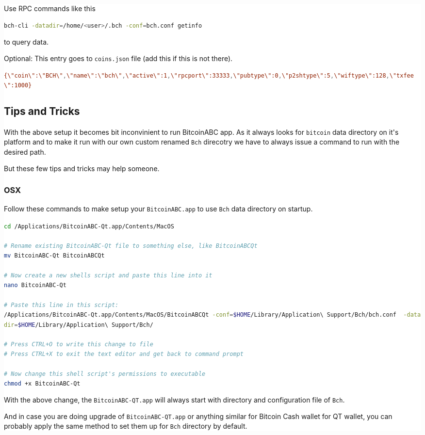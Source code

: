 Use RPC commands like this

```bash
bch-cli -datadir=/home/<user>/.bch -conf=bch.conf getinfo
```

to query data.

Optional: This entry goes to `coins.json` file (add this if this is not there).

```bash
{\"coin\":\"BCH\",\"name\":\"bch\",\"active\":1,\"rpcport\":33333,\"pubtype\":0,\"p2shtype\":5,\"wiftype\":128,\"txfee\":1000}
```

## Tips and Tricks

With the above setup it becomes bit inconvinient to run BitcoinABC app. As it always looks for `bitcoin` data directory on it's platform and to make it run with our own custom renamed `Bch` direcotry we have to always issue a command to run with the desired path.

But these few tips and tricks may help someone.

### OSX

Follow these commands to make setup your `BitcoinABC.app` to use `Bch` data directory on startup.

```bash
cd /Applications/BitcoinABC-Qt.app/Contents/MacOS

# Rename existing BitcoinABC-Qt file to something else, like BitcoinABCQt
mv BitcoinABC-Qt BitcoinABCQt

# Now create a new shells script and paste this line into it
nano BitcoinABC-Qt

# Paste this line in this script:
/Applications/BitcoinABC-Qt.app/Contents/MacOS/BitcoinABCQt -conf=$HOME/Library/Application\ Support/Bch/bch.conf  -datadir=$HOME/Library/Application\ Support/Bch/

# Press CTRL+O to write this change to file
# Press CTRL+X to exit the text editor and get back to command prompt

# Now change this shell script's permissions to executable
chmod +x BitcoinABC-Qt
```

With the above change, the `BitcoinABC-QT.app` will always start with directory and configuration file of `Bch`.

And in case you are doing upgrade of `BitcoinABC-QT.app` or anything similar for Bitcoin Cash wallet for QT wallet, you can probably apply the same method to set them up for `Bch` directory by default.
